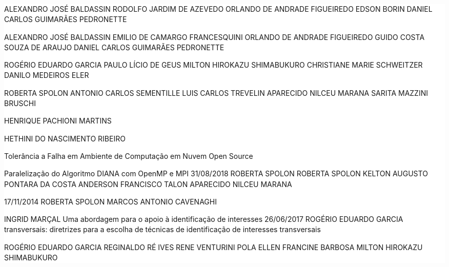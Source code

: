
ALEXANDRO JOSÉ BALDASSIN
RODOLFO JARDIM DE AZEVEDO
ORLANDO DE ANDRADE FIGUEIREDO
EDSON BORIN
DANIEL CARLOS GUIMARÃES
PEDRONETTE

ALEXANDRO JOSÉ BALDASSIN
EMILIO DE CAMARGO FRANCESQUINI
ORLANDO DE ANDRADE FIGUEIREDO
GUIDO COSTA SOUZA DE ARAUJO
DANIEL CARLOS GUIMARÃES
PEDRONETTE

ROGÉRIO EDUARDO GARCIA
PAULO LÍCIO DE GEUS
MILTON HIROKAZU SHIMABUKURO
CHRISTIANE MARIE SCHWEITZER
DANILO MEDEIROS ELER

ROBERTA SPOLON
ANTONIO CARLOS SEMENTILLE
LUIS CARLOS TREVELIN
APARECIDO NILCEU MARANA
SARITA MAZZINI BRUSCHI


HENRIQUE PACHIONI
MARTINS

HETHINI DO NASCIMENTO
RIBEIRO


Tolerância a Falha em Ambiente de Computação em Nuvem Open
Source


Paralelização do Algoritmo DIANA com OpenMP e MPI 31/08/2018 ROBERTA SPOLON ROBERTA SPOLON
KELTON AUGUSTO PONTARA DA
COSTA
ANDERSON FRANCISCO TALON
APARECIDO NILCEU MARANA


17/11/2014 ROBERTA SPOLON
MARCOS ANTONIO CAVENAGHI


INGRID MARÇAL Uma abordagem para o apoio à identificação de interesses 26/06/2017 ROGÉRIO EDUARDO GARCIA
transversais: diretrizes para a escolha de técnicas de identificação
de interesses transversais


ROGÉRIO EDUARDO GARCIA
REGINALDO RÉ
IVES RENE VENTURINI POLA
ELLEN FRANCINE BARBOSA
MILTON HIROKAZU SHIMABUKURO
